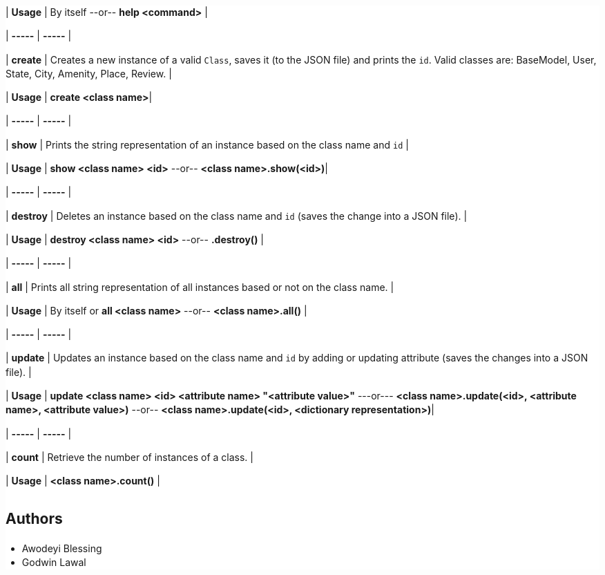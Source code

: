 | **Usage** | By itself --or-- **help <command\>** |

| **-----** | **-----** |

| **create** | Creates a new instance of a valid `Class`, saves it (to the JSON file) and prints the `id`.  Valid classes are: BaseModel, User, State, City, Amenity, Place, Review. |

| **Usage** | **create <class name\>**|

| **-----** | **-----** |

| **show** | Prints the string representation of an instance based on the class name and `id`  |

| **Usage** | **show <class name\> <id\>** --or-- **<class name\>.show(<id\>)**|

| **-----** | **-----** |

| **destroy** | Deletes an instance based on the class name and `id` (saves the change into a JSON file).  |

| **Usage** | **destroy <class name\> <id\>** --or-- **<class name>.destroy(<id>)** |

| **-----** | **-----** |

| **all** | Prints all string representation of all instances based or not on the class name.  |

| **Usage** | By itself or **all <class name\>** --or-- **<class name\>.all()** |

| **-----** | **-----** |

| **update** | Updates an instance based on the class name and `id` by adding or updating attribute (saves the changes into a JSON file).  |

| **Usage** | **update <class name\> <id\> <attribute name\> "<attribute value\>"** ---or--- **<class name\>.update(<id\>, <attribute name\>, <attribute value\>)** --or-- **<class name\>.update(<id\>, <dictionary representation\>)**|

| **-----** | **-----** |

| **count** | Retrieve the number of instances of a class.  |

| **Usage** | **<class name\>.count()** |



## Authors
- Awodeyi Blessing 
- Godwin Lawal
